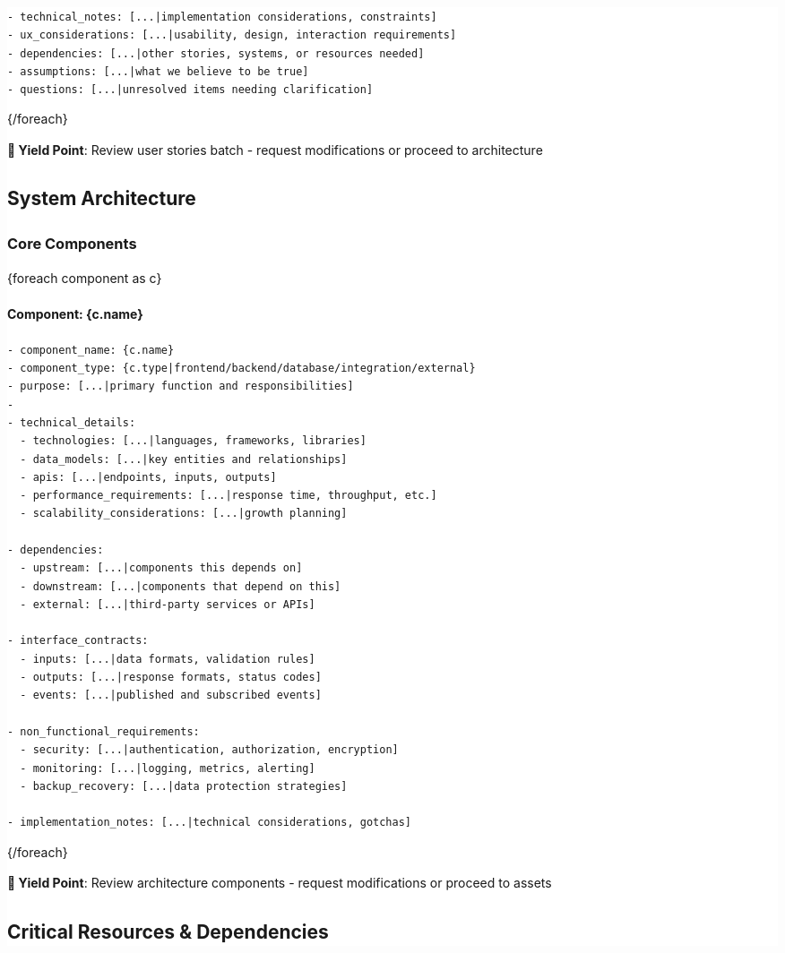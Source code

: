 ```story-comprehensive
- technical_notes: [...|implementation considerations, constraints]
- ux_considerations: [...|usability, design, interaction requirements]
- dependencies: [...|other stories, systems, or resources needed]
- assumptions: [...|what we believe to be true]
- questions: [...|unresolved items needing clarification]
```
{/foreach}

**🎯 Yield Point**: Review user stories batch - request modifications or proceed to architecture

## System Architecture

### Core Components
{foreach component as c}
#### Component: {c.name}
```component-specification
- component_name: {c.name}
- component_type: {c.type|frontend/backend/database/integration/external}
- purpose: [...|primary function and responsibilities]
-
- technical_details:
  - technologies: [...|languages, frameworks, libraries]
  - data_models: [...|key entities and relationships]
  - apis: [...|endpoints, inputs, outputs]
  - performance_requirements: [...|response time, throughput, etc.]
  - scalability_considerations: [...|growth planning]
  
- dependencies:
  - upstream: [...|components this depends on]
  - downstream: [...|components that depend on this]
  - external: [...|third-party services or APIs]
  
- interface_contracts:
  - inputs: [...|data formats, validation rules]
  - outputs: [...|response formats, status codes]
  - events: [...|published and subscribed events]
  
- non_functional_requirements:
  - security: [...|authentication, authorization, encryption]
  - monitoring: [...|logging, metrics, alerting]
  - backup_recovery: [...|data protection strategies]
  
- implementation_notes: [...|technical considerations, gotchas]
```
{/foreach}

**🎯 Yield Point**: Review architecture components - request modifications or proceed to assets

## Critical Resources & Dependencies
